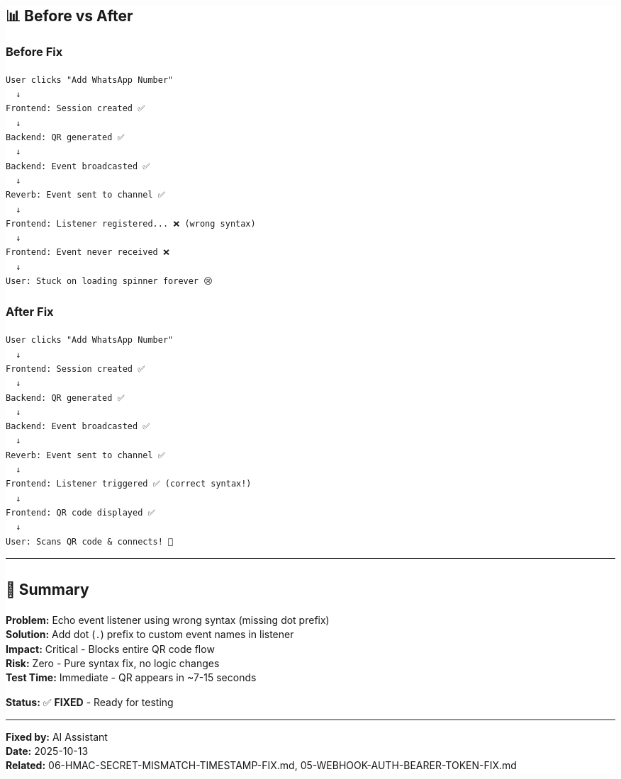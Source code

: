
## 📊 Before vs After

### Before Fix

```
User clicks "Add WhatsApp Number"
  ↓
Frontend: Session created ✅
  ↓
Backend: QR generated ✅
  ↓
Backend: Event broadcasted ✅
  ↓
Reverb: Event sent to channel ✅
  ↓
Frontend: Listener registered... ❌ (wrong syntax)
  ↓
Frontend: Event never received ❌
  ↓
User: Stuck on loading spinner forever 😢
```

### After Fix

```
User clicks "Add WhatsApp Number"
  ↓
Frontend: Session created ✅
  ↓
Backend: QR generated ✅
  ↓
Backend: Event broadcasted ✅
  ↓
Reverb: Event sent to channel ✅
  ↓
Frontend: Listener triggered ✅ (correct syntax!)
  ↓
Frontend: QR code displayed ✅
  ↓
User: Scans QR code & connects! 🎉
```

---

## 📌 Summary

**Problem:** Echo event listener using wrong syntax (missing dot prefix)  
**Solution:** Add dot (`.`) prefix to custom event names in listener  
**Impact:** Critical - Blocks entire QR code flow  
**Risk:** Zero - Pure syntax fix, no logic changes  
**Test Time:** Immediate - QR appears in ~7-15 seconds  

**Status:** ✅ **FIXED** - Ready for testing

---

**Fixed by:** AI Assistant  
**Date:** 2025-10-13  
**Related:** 06-HMAC-SECRET-MISMATCH-TIMESTAMP-FIX.md, 05-WEBHOOK-AUTH-BEARER-TOKEN-FIX.md
